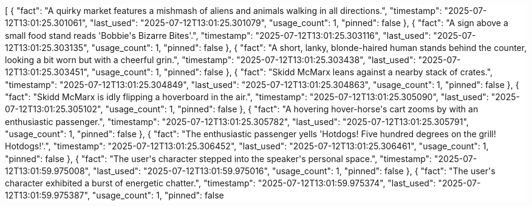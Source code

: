 [
  {
    "fact": "A quirky market features a mishmash of aliens and animals walking in all directions.",
    "timestamp": "2025-07-12T13:01:25.301061",
    "last_used": "2025-07-12T13:01:25.301079",
    "usage_count": 1,
    "pinned": false
  },
  {
    "fact": "A sign above a small food stand reads 'Bobbie's Bizarre Bites'.",
    "timestamp": "2025-07-12T13:01:25.303116",
    "last_used": "2025-07-12T13:01:25.303135",
    "usage_count": 1,
    "pinned": false
  },
  {
    "fact": "A short, lanky, blonde-haired human stands behind the counter, looking a bit worn but with a cheerful grin.",
    "timestamp": "2025-07-12T13:01:25.303438",
    "last_used": "2025-07-12T13:01:25.303451",
    "usage_count": 1,
    "pinned": false
  },
  {
    "fact": "Skidd McMarx leans against a nearby stack of crates.",
    "timestamp": "2025-07-12T13:01:25.304849",
    "last_used": "2025-07-12T13:01:25.304863",
    "usage_count": 1,
    "pinned": false
  },
  {
    "fact": "Skidd McMarx is idly flipping a hoverboard in the air.",
    "timestamp": "2025-07-12T13:01:25.305090",
    "last_used": "2025-07-12T13:01:25.305102",
    "usage_count": 1,
    "pinned": false
  },
  {
    "fact": "A hovering hover-horse's cart zooms by with an enthusiastic passenger.",
    "timestamp": "2025-07-12T13:01:25.305782",
    "last_used": "2025-07-12T13:01:25.305791",
    "usage_count": 1,
    "pinned": false
  },
  {
    "fact": "The enthusiastic passenger yells 'Hotdogs! Five hundred degrees on the grill! Hotdogs!'.",
    "timestamp": "2025-07-12T13:01:25.306452",
    "last_used": "2025-07-12T13:01:25.306461",
    "usage_count": 1,
    "pinned": false
  },
  {
    "fact": "The user's character stepped into the speaker's personal space.",
    "timestamp": "2025-07-12T13:01:59.975008",
    "last_used": "2025-07-12T13:01:59.975016",
    "usage_count": 1,
    "pinned": false
  },
  {
    "fact": "The user's character exhibited a burst of energetic chatter.",
    "timestamp": "2025-07-12T13:01:59.975374",
    "last_used": "2025-07-12T13:01:59.975387",
    "usage_count": 1,
    "pinned": false
